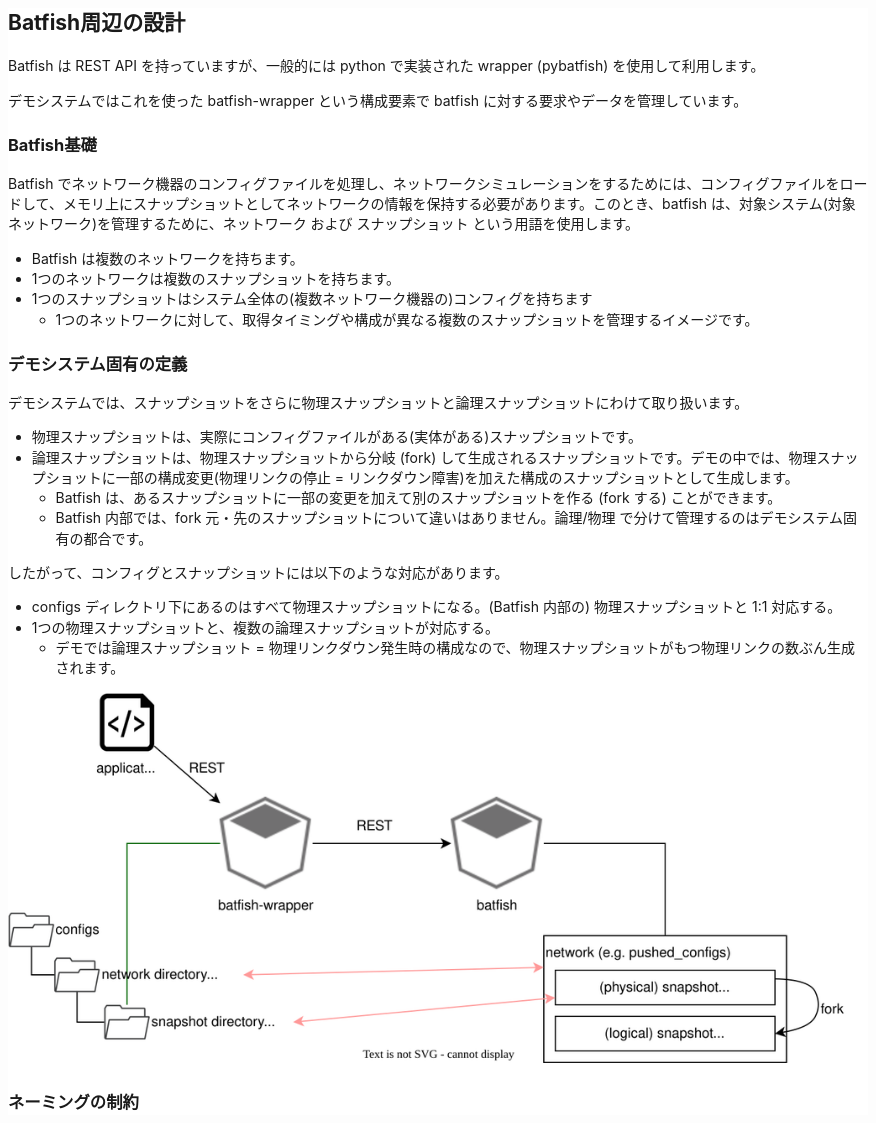 ## Batfish周辺の設計

Batfish は REST API を持っていますが、一般的には python で実装された wrapper (pybatfish) を使用して利用します。

デモシステムではこれを使った batfish-wrapper という構成要素で batfish に対する要求やデータを管理しています。

### Batfish基礎

Batfish でネットワーク機器のコンフィグファイルを処理し、ネットワークシミュレーションをするためには、コンフィグファイルをロードして、メモリ上にスナップショットとしてネットワークの情報を保持する必要があります。このとき、batfish は、対象システム(対象ネットワーク)を管理するために、ネットワーク および スナップショット という用語を使用します。

- Batfish は複数のネットワークを持ちます。
- 1つのネットワークは複数のスナップショットを持ちます。
- 1つのスナップショットはシステム全体の(複数ネットワーク機器の)コンフィグを持ちます
    - 1つのネットワークに対して、取得タイミングや構成が異なる複数のスナップショットを管理するイメージです。

### デモシステム固有の定義

デモシステムでは、スナップショットをさらに物理スナップショットと論理スナップショットにわけて取り扱います。

- 物理スナップショットは、実際にコンフィグファイルがある(実体がある)スナップショットです。
- 論理スナップショットは、物理スナップショットから分岐 (fork) して生成されるスナップショットです。デモの中では、物理スナップショットに一部の構成変更(物理リンクの停止 = リンクダウン障害)を加えた構成のスナップショットとして生成します。
    - Batfish は、あるスナップショットに一部の変更を加えて別のスナップショットを作る (fork する) ことができます。
    - Batfish 内部では、fork 元・先のスナップショットについて違いはありません。論理/物理 で分けて管理するのはデモシステム固有の都合です。

したがって、コンフィグとスナップショットには以下のような対応があります。

- configs ディレクトリ下にあるのはすべて物理スナップショットになる。(Batfish 内部の) 物理スナップショットと 1:1 対応する。
- 1つの物理スナップショットと、複数の論理スナップショットが対応する。
    - デモでは論理スナップショット = 物理リンクダウン発生時の構成なので、物理スナップショットがもつ物理リンクの数ぶん生成されます。

![batfish architecture](fig/mddo_batfish_architecture.drawio.svg)

### ネーミングの制約
